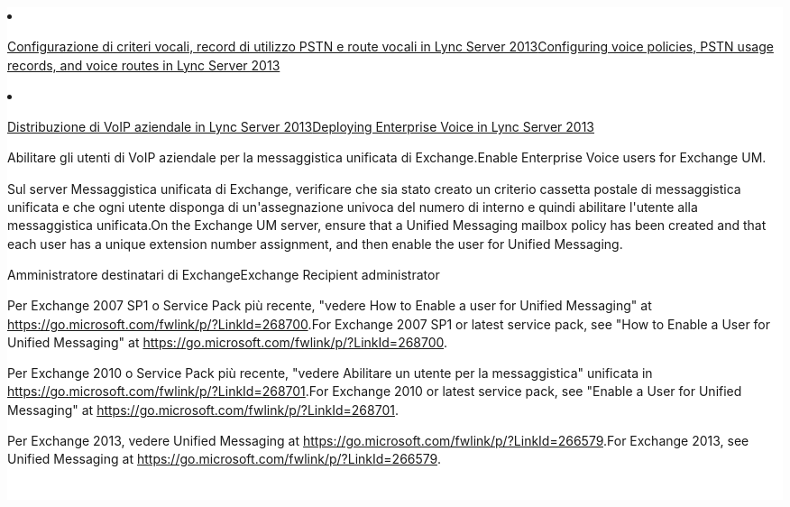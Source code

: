 <li><p><span data-ttu-id="c864a-212"><a href="lync-server-2013-configuring-voice-policies-pstn-usage-records-and-voice-routes.md">Configurazione di criteri vocali, record di utilizzo PSTN e route vocali in Lync Server 2013</a></span><span class="sxs-lookup"><span data-stu-id="c864a-212"><a href="lync-server-2013-configuring-voice-policies-pstn-usage-records-and-voice-routes.md">Configuring voice policies, PSTN usage records, and voice routes in Lync Server 2013</a></span></span></p></li>
<li><p><span data-ttu-id="c864a-213"><a href="lync-server-2013-deploying-enterprise-voice.md">Distribuzione di VoIP aziendale in Lync Server 2013</a></span><span class="sxs-lookup"><span data-stu-id="c864a-213"><a href="lync-server-2013-deploying-enterprise-voice.md">Deploying Enterprise Voice in Lync Server 2013</a></span></span></p></li>
</ul></td>
</tr>
<tr class="odd">
<td><p><span data-ttu-id="c864a-214">Abilitare gli utenti di VoIP aziendale per la messaggistica unificata di Exchange.</span><span class="sxs-lookup"><span data-stu-id="c864a-214">Enable Enterprise Voice users for Exchange UM.</span></span></p></td>
<td><p><span data-ttu-id="c864a-215">Sul server Messaggistica unificata di Exchange, verificare che sia stato creato un criterio cassetta postale di messaggistica unificata e che ogni utente disponga di un'assegnazione univoca del numero di interno e quindi abilitare l'utente alla messaggistica unificata.</span><span class="sxs-lookup"><span data-stu-id="c864a-215">On the Exchange UM server, ensure that a Unified Messaging mailbox policy has been created and that each user has a unique extension number assignment, and then enable the user for Unified Messaging.</span></span></p></td>
<td><p><span data-ttu-id="c864a-216">Amministratore destinatari di Exchange</span><span class="sxs-lookup"><span data-stu-id="c864a-216">Exchange Recipient administrator</span></span></p></td>
<td><p><span data-ttu-id="c864a-217">Per Exchange 2007 SP1 o Service Pack più recente, &quot;vedere How to Enable a user for Unified Messaging&quot; at <a href="https://go.microsoft.com/fwlink/p/?linkid=268700">https://go.microsoft.com/fwlink/p/?LinkId=268700</a>.</span><span class="sxs-lookup"><span data-stu-id="c864a-217">For Exchange 2007 SP1 or latest service pack, see &quot;How to Enable a User for Unified Messaging&quot; at <a href="https://go.microsoft.com/fwlink/p/?linkid=268700">https://go.microsoft.com/fwlink/p/?LinkId=268700</a>.</span></span></p>
<p><span data-ttu-id="c864a-218">Per Exchange 2010 o Service Pack più recente, &quot;vedere Abilitare un utente per la messaggistica&quot; unificata in <a href="https://go.microsoft.com/fwlink/p/?linkid=268701">https://go.microsoft.com/fwlink/p/?LinkId=268701</a>.</span><span class="sxs-lookup"><span data-stu-id="c864a-218">For Exchange 2010 or latest service pack, see &quot;Enable a User for Unified Messaging&quot; at <a href="https://go.microsoft.com/fwlink/p/?linkid=268701">https://go.microsoft.com/fwlink/p/?LinkId=268701</a>.</span></span></p>
<p><span data-ttu-id="c864a-219">Per Exchange 2013, vedere Unified Messaging at <a href="https://go.microsoft.com/fwlink/p/?linkid=266579">https://go.microsoft.com/fwlink/p/?LinkId=266579</a>.</span><span class="sxs-lookup"><span data-stu-id="c864a-219">For Exchange 2013, see Unified Messaging at <a href="https://go.microsoft.com/fwlink/p/?linkid=266579">https://go.microsoft.com/fwlink/p/?LinkId=266579</a>.</span></span></p></td>
</tr>
</tbody>
</table>


</div>

</div>

<span> </span>

</div>

</div>

</div>

